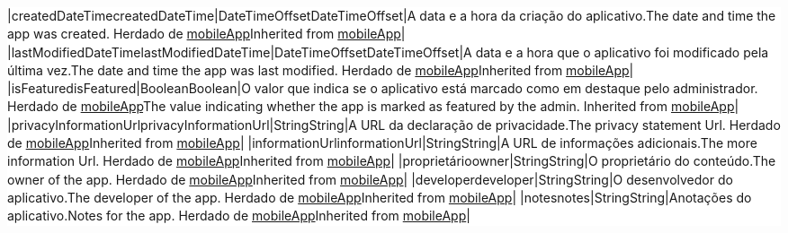 |<span data-ttu-id="3e871-152">createdDateTime</span><span class="sxs-lookup"><span data-stu-id="3e871-152">createdDateTime</span></span>|<span data-ttu-id="3e871-153">DateTimeOffset</span><span class="sxs-lookup"><span data-stu-id="3e871-153">DateTimeOffset</span></span>|<span data-ttu-id="3e871-154">A data e a hora da criação do aplicativo.</span><span class="sxs-lookup"><span data-stu-id="3e871-154">The date and time the app was created.</span></span> <span data-ttu-id="3e871-155">Herdado de [mobileApp](../resources/intune-apps-mobileapp.md)</span><span class="sxs-lookup"><span data-stu-id="3e871-155">Inherited from [mobileApp](../resources/intune-apps-mobileapp.md)</span></span>|
|<span data-ttu-id="3e871-156">lastModifiedDateTime</span><span class="sxs-lookup"><span data-stu-id="3e871-156">lastModifiedDateTime</span></span>|<span data-ttu-id="3e871-157">DateTimeOffset</span><span class="sxs-lookup"><span data-stu-id="3e871-157">DateTimeOffset</span></span>|<span data-ttu-id="3e871-158">A data e a hora que o aplicativo foi modificado pela última vez.</span><span class="sxs-lookup"><span data-stu-id="3e871-158">The date and time the app was last modified.</span></span> <span data-ttu-id="3e871-159">Herdado de [mobileApp](../resources/intune-apps-mobileapp.md)</span><span class="sxs-lookup"><span data-stu-id="3e871-159">Inherited from [mobileApp](../resources/intune-apps-mobileapp.md)</span></span>|
|<span data-ttu-id="3e871-160">isFeatured</span><span class="sxs-lookup"><span data-stu-id="3e871-160">isFeatured</span></span>|<span data-ttu-id="3e871-161">Boolean</span><span class="sxs-lookup"><span data-stu-id="3e871-161">Boolean</span></span>|<span data-ttu-id="3e871-162">O valor que indica se o aplicativo está marcado como em destaque pelo administrador. Herdado de [mobileApp](../resources/intune-apps-mobileapp.md)</span><span class="sxs-lookup"><span data-stu-id="3e871-162">The value indicating whether the app is marked as featured by the admin. Inherited from [mobileApp](../resources/intune-apps-mobileapp.md)</span></span>|
|<span data-ttu-id="3e871-163">privacyInformationUrl</span><span class="sxs-lookup"><span data-stu-id="3e871-163">privacyInformationUrl</span></span>|<span data-ttu-id="3e871-164">String</span><span class="sxs-lookup"><span data-stu-id="3e871-164">String</span></span>|<span data-ttu-id="3e871-165">A URL da declaração de privacidade.</span><span class="sxs-lookup"><span data-stu-id="3e871-165">The privacy statement Url.</span></span> <span data-ttu-id="3e871-166">Herdado de [mobileApp](../resources/intune-apps-mobileapp.md)</span><span class="sxs-lookup"><span data-stu-id="3e871-166">Inherited from [mobileApp](../resources/intune-apps-mobileapp.md)</span></span>|
|<span data-ttu-id="3e871-167">informationUrl</span><span class="sxs-lookup"><span data-stu-id="3e871-167">informationUrl</span></span>|<span data-ttu-id="3e871-168">String</span><span class="sxs-lookup"><span data-stu-id="3e871-168">String</span></span>|<span data-ttu-id="3e871-169">A URL de informações adicionais.</span><span class="sxs-lookup"><span data-stu-id="3e871-169">The more information Url.</span></span> <span data-ttu-id="3e871-170">Herdado de [mobileApp](../resources/intune-apps-mobileapp.md)</span><span class="sxs-lookup"><span data-stu-id="3e871-170">Inherited from [mobileApp](../resources/intune-apps-mobileapp.md)</span></span>|
|<span data-ttu-id="3e871-171">proprietário</span><span class="sxs-lookup"><span data-stu-id="3e871-171">owner</span></span>|<span data-ttu-id="3e871-172">String</span><span class="sxs-lookup"><span data-stu-id="3e871-172">String</span></span>|<span data-ttu-id="3e871-173">O proprietário do conteúdo.</span><span class="sxs-lookup"><span data-stu-id="3e871-173">The owner of the app.</span></span> <span data-ttu-id="3e871-174">Herdado de [mobileApp](../resources/intune-apps-mobileapp.md)</span><span class="sxs-lookup"><span data-stu-id="3e871-174">Inherited from [mobileApp](../resources/intune-apps-mobileapp.md)</span></span>|
|<span data-ttu-id="3e871-175">developer</span><span class="sxs-lookup"><span data-stu-id="3e871-175">developer</span></span>|<span data-ttu-id="3e871-176">String</span><span class="sxs-lookup"><span data-stu-id="3e871-176">String</span></span>|<span data-ttu-id="3e871-177">O desenvolvedor do aplicativo.</span><span class="sxs-lookup"><span data-stu-id="3e871-177">The developer of the app.</span></span> <span data-ttu-id="3e871-178">Herdado de [mobileApp](../resources/intune-apps-mobileapp.md)</span><span class="sxs-lookup"><span data-stu-id="3e871-178">Inherited from [mobileApp](../resources/intune-apps-mobileapp.md)</span></span>|
|<span data-ttu-id="3e871-179">notes</span><span class="sxs-lookup"><span data-stu-id="3e871-179">notes</span></span>|<span data-ttu-id="3e871-180">String</span><span class="sxs-lookup"><span data-stu-id="3e871-180">String</span></span>|<span data-ttu-id="3e871-181">Anotações do aplicativo.</span><span class="sxs-lookup"><span data-stu-id="3e871-181">Notes for the app.</span></span> <span data-ttu-id="3e871-182">Herdado de [mobileApp](../resources/intune-apps-mobileapp.md)</span><span class="sxs-lookup"><span data-stu-id="3e871-182">Inherited from [mobileApp](../resources/intune-apps-mobileapp.md)</span></span>|